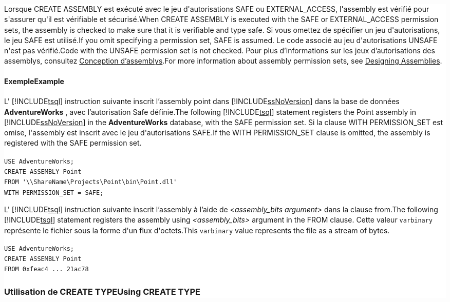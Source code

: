  <span data-ttu-id="f72d3-131">Lorsque CREATE ASSEMBLY est exécuté avec le jeu d'autorisations SAFE ou EXTERNAL_ACCESS, l'assembly est vérifié pour s'assurer qu'il est vérifiable et sécurisé.</span><span class="sxs-lookup"><span data-stu-id="f72d3-131">When CREATE ASSEMBLY is executed with the SAFE or EXTERNAL_ACCESS permission sets, the assembly is checked to make sure that it is verifiable and type safe.</span></span> <span data-ttu-id="f72d3-132">Si vous omettez de spécifier un jeu d'autorisations, le jeu SAFE est utilisé.</span><span class="sxs-lookup"><span data-stu-id="f72d3-132">If you omit specifying a permission set, SAFE is assumed.</span></span> <span data-ttu-id="f72d3-133">Le code associé au jeu d'autorisations UNSAFE n'est pas vérifié.</span><span class="sxs-lookup"><span data-stu-id="f72d3-133">Code with the UNSAFE permission set is not checked.</span></span> <span data-ttu-id="f72d3-134">Pour plus d’informations sur les jeux d’autorisations des assemblys, consultez [Conception d’assemblys](../../relational-databases/clr-integration/assemblies-designing.md).</span><span class="sxs-lookup"><span data-stu-id="f72d3-134">For more information about assembly permission sets, see [Designing Assemblies](../../relational-databases/clr-integration/assemblies-designing.md).</span></span>  
  
#### <a name="example"></a><span data-ttu-id="f72d3-135">Exemple</span><span class="sxs-lookup"><span data-stu-id="f72d3-135">Example</span></span>  
 <span data-ttu-id="f72d3-136">L' [!INCLUDE[tsql](../../includes/tsql-md.md)] instruction suivante inscrit l’assembly point dans [!INCLUDE[ssNoVersion](../../includes/ssnoversion-md.md)] dans la base de données **AdventureWorks** , avec l’autorisation Safe définie.</span><span class="sxs-lookup"><span data-stu-id="f72d3-136">The following [!INCLUDE[tsql](../../includes/tsql-md.md)] statement registers the Point assembly in [!INCLUDE[ssNoVersion](../../includes/ssnoversion-md.md)] in the **AdventureWorks** database, with the SAFE permission set.</span></span> <span data-ttu-id="f72d3-137">Si la clause WITH PERMISSION_SET est omise, l'assembly est inscrit avec le jeu d'autorisations SAFE.</span><span class="sxs-lookup"><span data-stu-id="f72d3-137">If the WITH PERMISSION_SET clause is omitted, the assembly is registered with the SAFE permission set.</span></span>  
  
```  
USE AdventureWorks;  
CREATE ASSEMBLY Point  
FROM '\\ShareName\Projects\Point\bin\Point.dll'   
WITH PERMISSION_SET = SAFE;  
```  
  
 <span data-ttu-id="f72d3-138">L' [!INCLUDE[tsql](../../includes/tsql-md.md)] instruction suivante inscrit l’assembly à l’aide de *<assembly_bits argument>* dans la clause from.</span><span class="sxs-lookup"><span data-stu-id="f72d3-138">The following [!INCLUDE[tsql](../../includes/tsql-md.md)] statement registers the assembly using *<assembly_bits>* argument in the FROM clause.</span></span> <span data-ttu-id="f72d3-139">Cette valeur `varbinary` représente le fichier sous la forme d'un flux d'octets.</span><span class="sxs-lookup"><span data-stu-id="f72d3-139">This `varbinary` value represents the file as a stream of bytes.</span></span>  
  
```  
USE AdventureWorks;  
CREATE ASSEMBLY Point  
FROM 0xfeac4 ... 21ac78  
```  
  
### <a name="using-create-type"></a><span data-ttu-id="f72d3-140">Utilisation de CREATE TYPE</span><span class="sxs-lookup"><span data-stu-id="f72d3-140">Using CREATE TYPE</span></span>  